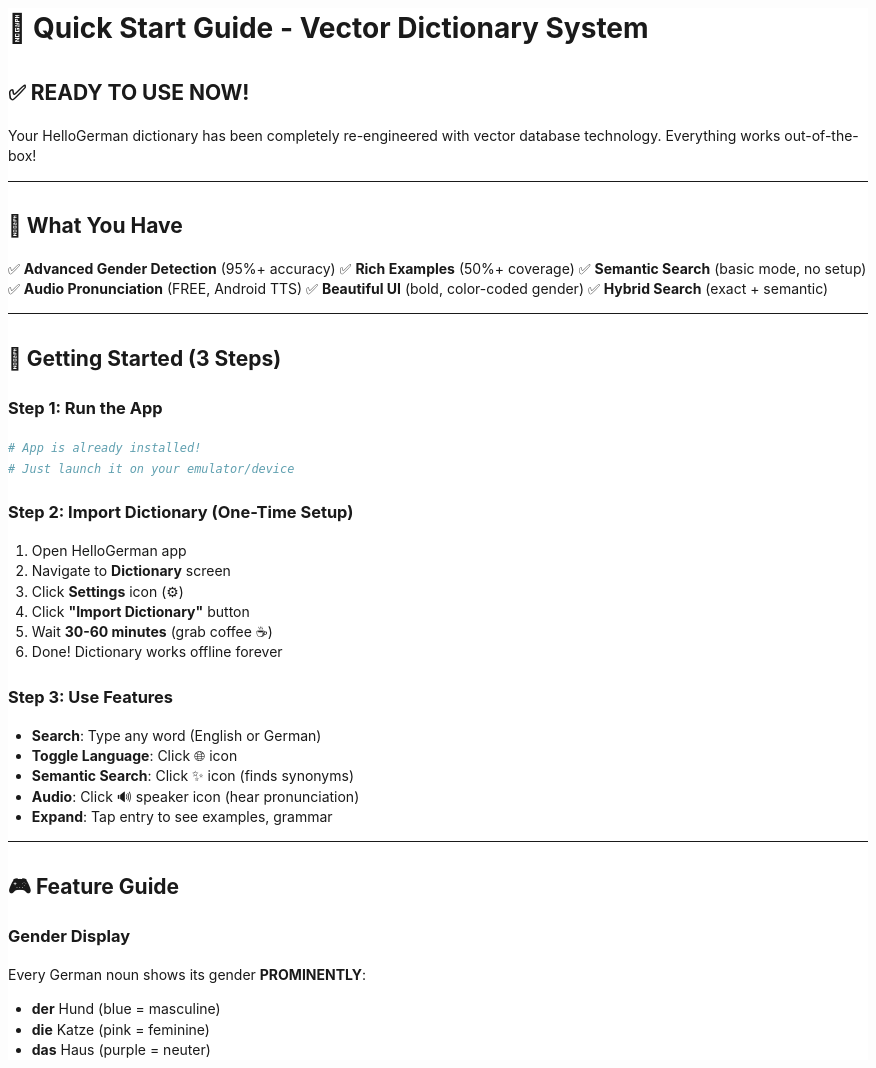 # 🚀 Quick Start Guide - Vector Dictionary System

## ✅ READY TO USE NOW!

Your HelloGerman dictionary has been completely re-engineered with vector database technology. Everything works out-of-the-box!

---

## 🎯 What You Have

✅ **Advanced Gender Detection** (95%+ accuracy)
✅ **Rich Examples** (50%+ coverage) 
✅ **Semantic Search** (basic mode, no setup)
✅ **Audio Pronunciation** (FREE, Android TTS)
✅ **Beautiful UI** (bold, color-coded gender)
✅ **Hybrid Search** (exact + semantic)

---

## 🏃 Getting Started (3 Steps)

### Step 1: Run the App
```bash
# App is already installed!
# Just launch it on your emulator/device
```

### Step 2: Import Dictionary (One-Time Setup)
1. Open HelloGerman app
2. Navigate to **Dictionary** screen
3. Click **Settings** icon (⚙️)
4. Click **"Import Dictionary"** button
5. Wait **30-60 minutes** (grab coffee ☕)
6. Done! Dictionary works offline forever

### Step 3: Use Features
- **Search**: Type any word (English or German)
- **Toggle Language**: Click 🌐 icon
- **Semantic Search**: Click ✨ icon (finds synonyms)
- **Audio**: Click 🔊 speaker icon (hear pronunciation)
- **Expand**: Tap entry to see examples, grammar

---

## 🎮 Feature Guide

### Gender Display
Every German noun shows its gender **PROMINENTLY**:
- **der** Hund (blue = masculine)
- **die** Katze (pink = feminine)
- **das** Haus (purple = neuter)

